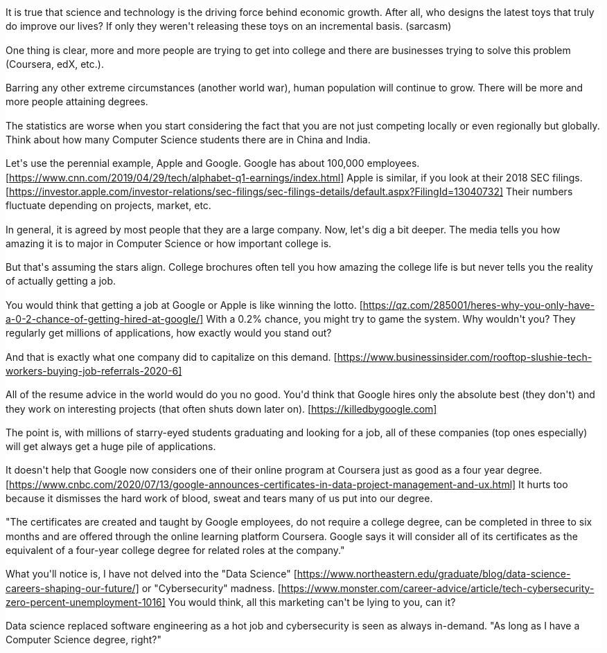 It is true that science and technology is the driving force behind economic growth. After all, who designs the latest toys that truly do improve our lives? If only they weren't releasing these toys on an incremental basis. (sarcasm)

One thing is clear, more and more people are trying to get into college and there are businesses trying to solve this problem (Coursera, edX, etc.).

Barring any other extreme circumstances (another world war), human population will continue to grow. There will be more and more people attaining degrees.

The statistics are worse when you start considering the fact that you are not just competing locally or even regionally but globally. Think about how many Computer Science students there are in China and India.

Let's use the perennial example, Apple and Google. Google has about 100,000 employees. [https://www.cnn.com/2019/04/29/tech/alphabet-q1-earnings/index.html] Apple is similar, if you look at their 2018 SEC filings. [https://investor.apple.com/investor-relations/sec-filings/sec-filings-details/default.aspx?FilingId=13040732] Their numbers fluctuate depending on projects, market, etc.

In general, it is agreed by most people that they are a large company. Now, let's dig a bit deeper. The media tells you how amazing it is to major in Computer Science or how important college is.

But that's assuming the stars align. College brochures often tell you how amazing the college life is but never tells you the reality of actually getting a job.

You would think that getting a job at Google or Apple is like winning the lotto. [https://qz.com/285001/heres-why-you-only-have-a-0-2-chance-of-getting-hired-at-google/] With a 0.2% chance, you might try to game the system. Why wouldn't you? They regularly get millions of applications, how exactly would you stand out?

And that is exactly what one company did to capitalize on this demand. [https://www.businessinsider.com/rooftop-slushie-tech-workers-buying-job-referrals-2020-6]

All of the resume advice in the world would do you no good. You'd think that Google hires only the absolute best (they don't) and they work on interesting projects (that often shuts down later on). [https://killedbygoogle.com]

The point is, with millions of starry-eyed students graduating and looking for a job, all of these companies (top ones especially) will get always get a huge pile of applications.

It doesn't help that Google now considers one of their online program at Coursera just as good as a four year degree. [https://www.cnbc.com/2020/07/13/google-announces-certificates-in-data-project-management-and-ux.html] It hurts too because it dismisses the hard work of blood, sweat and tears many of us put into our degree.

"The certificates are created and taught by Google employees, do not require a college degree, can be completed in three to six months and are offered through the online learning platform Coursera. Google says it will consider all of its certificates as the equivalent of a four-year college degree for related roles at the company."

What you'll notice is, I have not delved into the "Data Science" [https://www.northeastern.edu/graduate/blog/data-science-careers-shaping-our-future/] or "Cybersecurity" madness. [https://www.monster.com/career-advice/article/tech-cybersecurity-zero-percent-unemployment-1016] You would think, all this marketing can't be lying to you, can it?

Data science replaced software engineering as a hot job and cybersecurity is seen as always in-demand. "As long as I have a Computer Science degree, right?"

